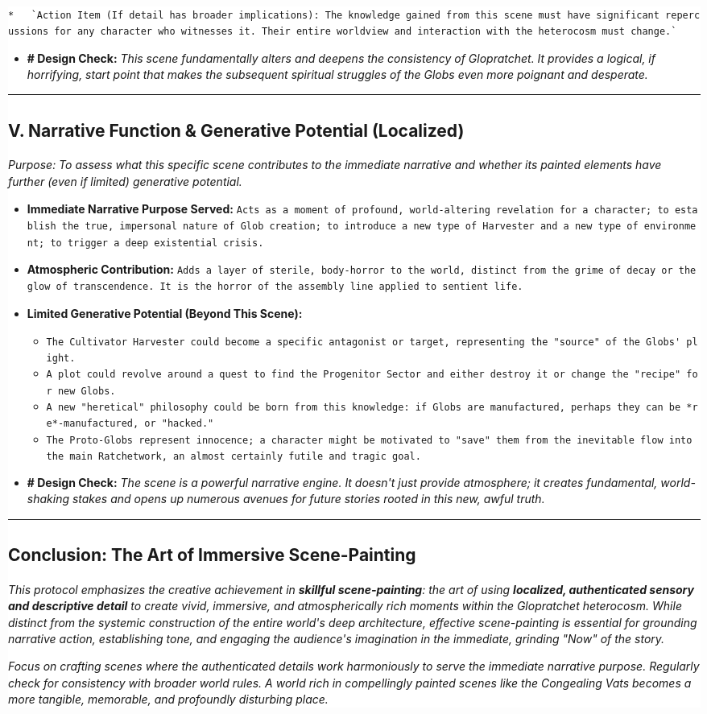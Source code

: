    *   `Action Item (If detail has broader implications): The knowledge gained from this scene must have significant repercussions for any character who witnesses it. Their entire worldview and interaction with the heterocosm must change.`

*   **# Design Check:** *This scene fundamentally alters and deepens the consistency of Glopratchet. It provides a logical, if horrifying, start point that makes the subsequent spiritual struggles of the Globs even more poignant and desperate.*

---

## V. Narrative Function & Generative Potential (Localized)

*Purpose: To assess what this specific scene contributes to the immediate narrative and whether its painted elements have further (even if limited) generative potential.*

*   **Immediate Narrative Purpose Served:** `Acts as a moment of profound, world-altering revelation for a character; to establish the true, impersonal nature of Glob creation; to introduce a new type of Harvester and a new type of environment; to trigger a deep existential crisis.`
*   **Atmospheric Contribution:** `Adds a layer of sterile, body-horror to the world, distinct from the grime of decay or the glow of transcendence. It is the horror of the assembly line applied to sentient life.`
*   **Limited Generative Potential (Beyond This Scene):**
    *   `The Cultivator Harvester could become a specific antagonist or target, representing the "source" of the Globs' plight.`
    *   `A plot could revolve around a quest to find the Progenitor Sector and either destroy it or change the "recipe" for new Globs.`
    *   `A new "heretical" philosophy could be born from this knowledge: if Globs are manufactured, perhaps they can be *re*-manufactured, or "hacked."`
    *   `The Proto-Globs represent innocence; a character might be motivated to "save" them from the inevitable flow into the main Ratchetwork, an almost certainly futile and tragic goal.`

*   **# Design Check:** *The scene is a powerful narrative engine. It doesn't just provide atmosphere; it creates fundamental, world-shaking stakes and opens up numerous avenues for future stories rooted in this new, awful truth.*

---

## Conclusion: The Art of Immersive Scene-Painting

*This protocol emphasizes the creative achievement in **skillful scene-painting**: the art of using **localized, authenticated sensory and descriptive detail** to create vivid, immersive, and atmospherically rich moments within the Glopratchet heterocosm. While distinct from the systemic construction of the entire world's deep architecture, effective scene-painting is essential for grounding narrative action, establishing tone, and engaging the audience's imagination in the immediate, grinding "Now" of the story.*

*Focus on crafting scenes where the authenticated details work harmoniously to serve the immediate narrative purpose. Regularly check for consistency with broader world rules. A world rich in compellingly painted scenes like the Congealing Vats becomes a more tangible, memorable, and profoundly disturbing place.*